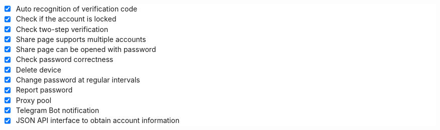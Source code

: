 - [x] Auto recognition of verification code
- [x] Check if the account is locked
- [x] Check two-step verification
- [x] Share page supports multiple accounts
- [x] Share page can be opened with password
- [x] Check password correctness
- [x] Delete device
- [x] Change password at regular intervals
- [x] Report password
- [x] Proxy pool
- [x] Telegram Bot notification
- [x] JSON API interface to obtain account information
